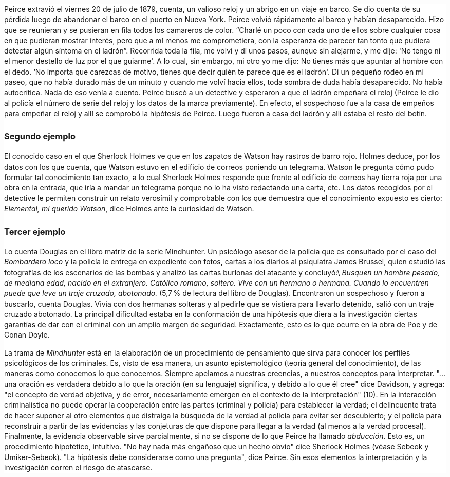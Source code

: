 Peirce extravió el viernes 20 de julio de 1879, cuenta, un valioso reloj y un abrigo en un viaje en barco. Se dio cuenta de su pérdida luego de abandonar el barco en el puerto en Nueva York. Peirce volvió rápidamente al barco y habían desaparecido. Hizo que se reunieran y se pusieran en fila todos los camareros de color. “Charlé un poco con cada uno de ellos sobre cualquier cosa en que pudieran mostrar interés, pero que a mí menos me comprometiera, con la esperanza de parecer tan tonto que pudiera detectar algún síntoma en el ladrón”. Recorrida toda la fila, me volví y di unos pasos, aunque sin alejarme, y me dije: 'No tengo ni el menor destello de luz por el que guiarme'. A lo cual, sin embargo, mi otro yo me dijo: No tienes más que apuntar al hombre con el dedo. ‘No importa que carezcas de motivo, tienes que decir quién te parece que es el ladrón'. Di un pequeño rodeo en mi paseo, que no había durado más de un minuto y cuando me volví hacia ellos, toda sombra de duda había desaparecido. No había autocrítica. Nada de eso venía a cuento. Peirce buscó a un detective y esperaron a que el ladrón empeñara el reloj (Peirce le dio al policía el número de serie del reloj y los datos de la marca previamente). En efecto, el sospechoso fue a la casa de empeños para empeñar el reloj y allí se comprobó la hipótesis de Peirce. Luego fueron a casa del ladrón y allí estaba el resto del botín. 

### Segundo ejemplo

El conocido caso en el que Sherlock Holmes ve que en los zapatos de Watson hay rastros de barro rojo. Holmes deduce, por los datos con los que cuenta, que Watson estuvo en el edificio de correos poniendo un telegrama. Watson le pregunta cómo pudo formular tal conocimiento tan exacto, a lo cual Sherlock Holmes responde que frente al edificio de correos hay tierra roja por una obra en la entrada, que iría a mandar un telegrama porque no lo ha visto redactando una carta, etc. Los datos recogidos por el detective le permiten construir un relato verosímil y comprobable con los que demuestra que el conocimiento expuesto es cierto: *Elemental, mi querido Watson*, dice Holmes ante la curiosidad de Watson.

### Tercer ejemplo

Lo cuenta Douglas en el libro matriz de la serie Mindhunter. Un psicólogo asesor de la policía que es consultado por el caso del *Bombardero loco* y la policía le entrega en expediente con fotos, cartas a los diarios al psiquiatra James Brussel, quien estudió las fotografías de los escenarios de las bombas y analizó las cartas burlonas del atacante y concluyó:\\
*Busquen un hombre pesado, de mediana edad, nacido en el extranjero. Católico romano, soltero. Vive con un hermano o hermana. Cuando lo encuentren puede que leve un traje cruzado, abotonado.* (5,7 % de lectura del libro de Douglas). Encontraron un sospechoso y fueron a buscarlo, cuenta Douglas. Vivía con dos hermanas solteras y al pedirle que se vistiera para llevarlo detenido, salió con un traje cruzado abotonado. 
La principal dificultad estaba en la conformación de una hipótesis que diera a la investigación ciertas garantías de dar con el criminal con un amplio margen de seguridad. Exactamente, esto es lo que ocurre en la obra de Poe y de Conan Doyle.

La trama de *Mindhunter* está en la elaboración de un procedimiento de pensamiento que sirva para conocer los perfiles psicológicos de los criminales. Es, visto de esa manera, un asunto epistemológico (teoría general del conocimiento), de las maneras como conocemos lo que conocemos. Siempre apelamos a nuestras creencias, a nuestros conceptos para interpretar. "... una oración es verdadera debido a lo que la oración (en su lenguaje) significa, y debido a lo que él cree" dice Davidson, y agrega: "el concepto de verdad objetiva, y de error, necesariamente emergen en el contexto de la interpretación" ([10](#biblio)). En la interacción criminalística no puede operar la cooperación entre las partes (criminal y policía) para establecer la verdad; el delincuente trata de hacer suponer al otro elementos que distraiga la búsqueda de la verdad al policía para evitar ser descubierto; y el policía para reconstruir a partir de las evidencias y las conjeturas de que dispone para llegar a la verdad (al menos a la verdad procesal). Finalmente, la evidencia observable sirve parcialmente, si no se dispone de lo que Peirce ha llamado *abducción*. Esto es, un procedimiento hipotético, intuitivo. "No hay nada más engañoso que un hecho obvio" dice Sherlock Holmes (véase Sebeok y Umiker-Sebeok). "La hipótesis debe considerarse como una pregunta", dice Peirce. Sin esos elementos la interpretación y la investigación corren el riesgo de atascarse.
